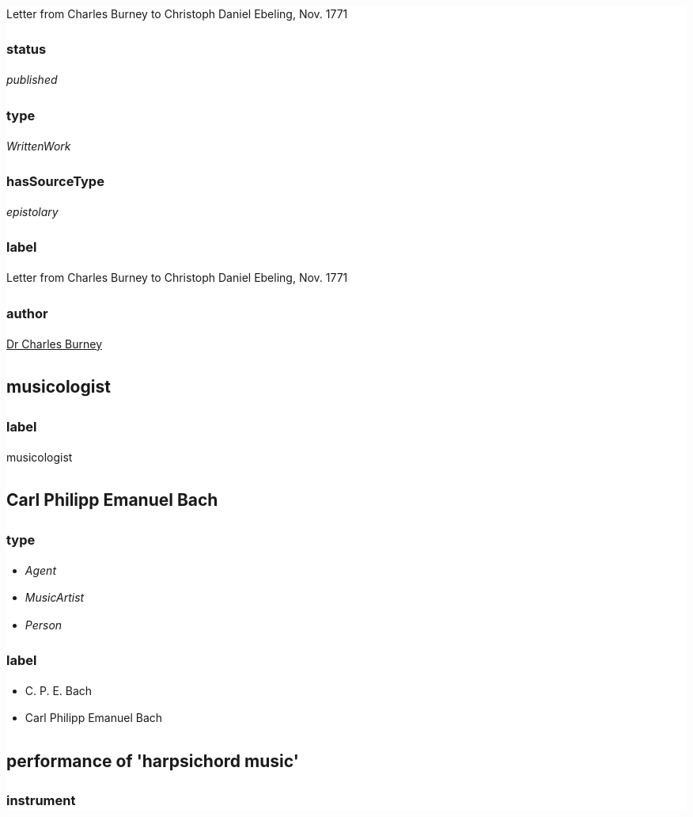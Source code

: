 
Letter from Charles Burney to Christoph Daniel Ebeling, Nov. 1771

### status


*published*

### type


*WrittenWork*

### hasSourceType


*epistolary*

### label


Letter from Charles Burney to Christoph Daniel Ebeling, Nov. 1771

### author


[Dr Charles Burney](#Dr-Charles-Burney)

## musicologist

### label


musicologist

## Carl Philipp Emanuel Bach

### type

 - *Agent*

 - *MusicArtist*

 - *Person*

### label

 - C. P. E. Bach

 - Carl Philipp Emanuel Bach

## performance of 'harpsichord music'

### instrument
